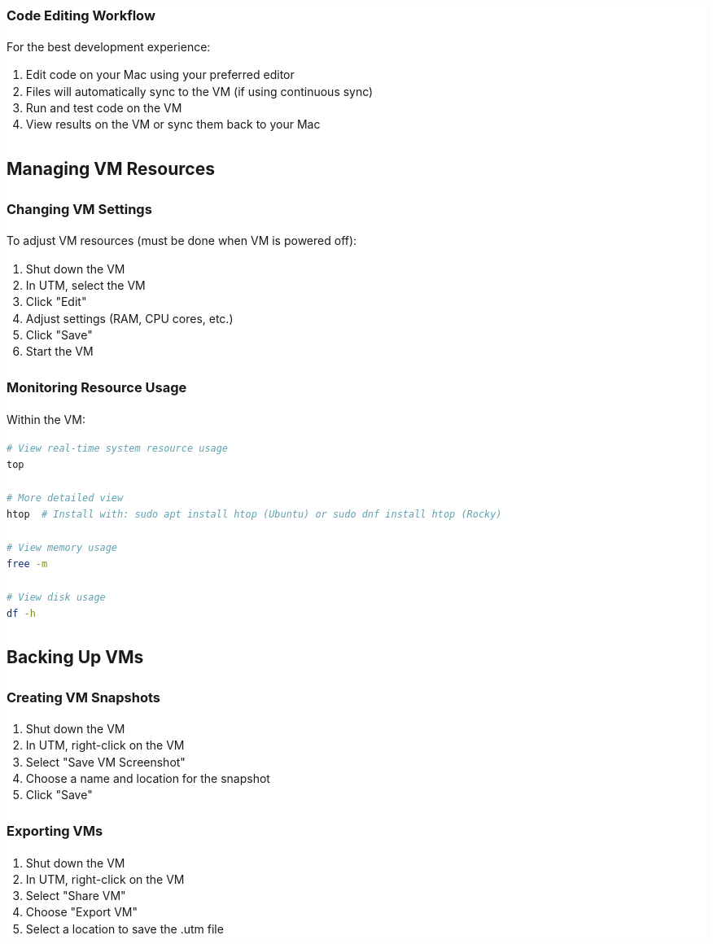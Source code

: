 ### Code Editing Workflow

For the best development experience:

1. Edit code on your Mac using your preferred editor
2. Files will automatically sync to the VM (if using continuous sync)
3. Run and test code on the VM
4. View results on the VM or sync them back to your Mac

## Managing VM Resources

### Changing VM Settings

To adjust VM resources (must be done when VM is powered off):

1. Shut down the VM
2. In UTM, select the VM
3. Click "Edit"
4. Adjust settings (RAM, CPU cores, etc.)
5. Click "Save"
6. Start the VM

### Monitoring Resource Usage

Within the VM:
```bash
# View real-time system resource usage
top

# More detailed view
htop  # Install with: sudo apt install htop (Ubuntu) or sudo dnf install htop (Rocky)

# View memory usage
free -m

# View disk usage
df -h
```

## Backing Up VMs

### Creating VM Snapshots

1. Shut down the VM
2. In UTM, right-click on the VM
3. Select "Save VM Screenshot"
4. Choose a name and location for the snapshot
5. Click "Save"

### Exporting VMs

1. Shut down the VM
2. In UTM, right-click on the VM
3. Select "Share VM"
4. Choose "Export VM"
5. Select a location to save the .utm file
